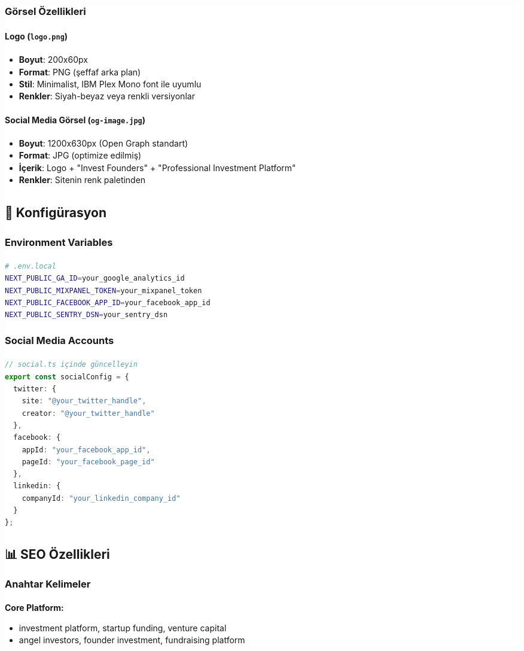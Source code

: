 ### Görsel Özellikleri

#### Logo (`logo.png`)
- **Boyut**: 200x60px
- **Format**: PNG (şeffaf arka plan)
- **Stil**: Minimalist, IBM Plex Mono font ile uyumlu
- **Renkler**: Siyah-beyaz veya renkli versiyonlar

#### Social Media Görsel (`og-image.jpg`)
- **Boyut**: 1200x630px (Open Graph standart)
- **Format**: JPG (optimize edilmiş)
- **İçerik**: Logo + "Invest Founders" + "Professional Investment Platform"
- **Renkler**: Sitenin renk paletinden

## 🔧 Konfigürasyon

### Environment Variables

```bash
# .env.local
NEXT_PUBLIC_GA_ID=your_google_analytics_id
NEXT_PUBLIC_MIXPANEL_TOKEN=your_mixpanel_token
NEXT_PUBLIC_FACEBOOK_APP_ID=your_facebook_app_id
NEXT_PUBLIC_SENTRY_DSN=your_sentry_dsn
```

### Social Media Accounts

```typescript
// social.ts içinde güncelleyin
export const socialConfig = {
  twitter: {
    site: "@your_twitter_handle",
    creator: "@your_twitter_handle"
  },
  facebook: {
    appId: "your_facebook_app_id",
    pageId: "your_facebook_page_id"
  },
  linkedin: {
    companyId: "your_linkedin_company_id"
  }
};
```

## 📊 SEO Özellikleri

### Anahtar Kelimeler

**Core Platform:**
- investment platform, startup funding, venture capital
- angel investors, founder investment, fundraising platform
